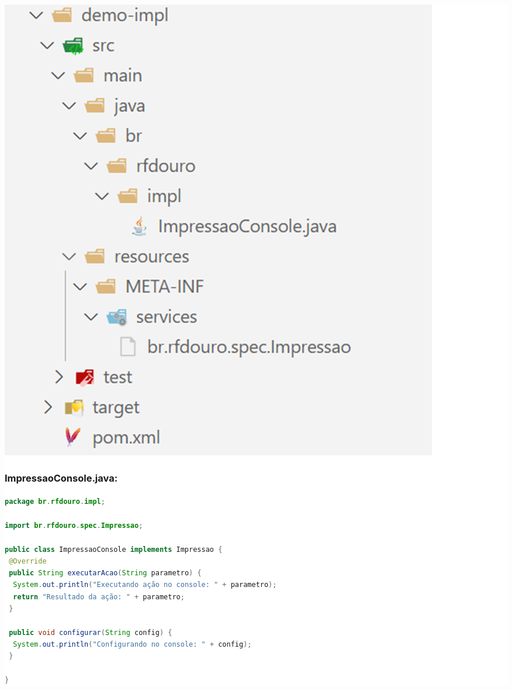 ![alt text](doc/images/image-2.png)

### ImpressaoConsole.java:

``` java
package br.rfdouro.impl;

import br.rfdouro.spec.Impressao;

public class ImpressaoConsole implements Impressao {
 @Override
 public String executarAcao(String parametro) {
  System.out.println("Executando ação no console: " + parametro);
  return "Resultado da ação: " + parametro;
 }

 public void configurar(String config) {
  System.out.println("Configurando no console: " + config);
 }

}
```
